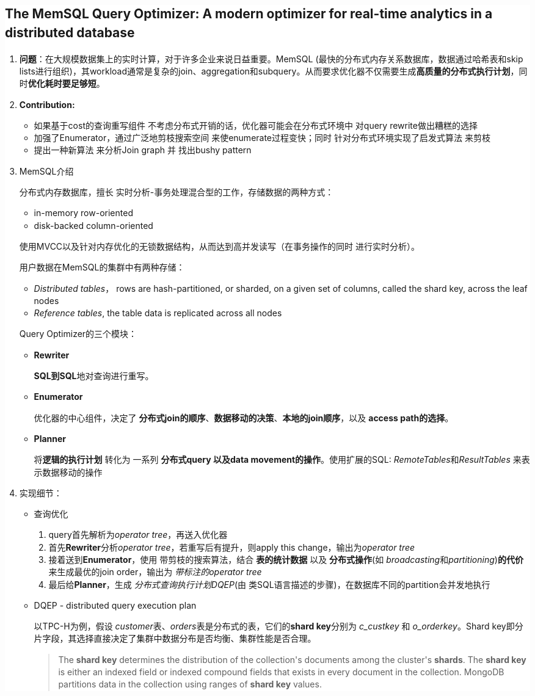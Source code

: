## The MemSQL Query Optimizer: A modern optimizer for real-time analytics in a distributed database

1. **问题**：在大规模数据集上的实时计算，对于许多企业来说日益重要。MemSQL (最快的分布式内存关系数据库，数据通过哈希表和skip lists进行组织)，其workload通常是复杂的join、aggregation和subquery。从而要求优化器不仅需要生成**高质量的分布式执行计划**，同时**优化耗时要足够短**。

2. **Contribution:**

   - 如果基于cost的查询重写组件 不考虑分布式开销的话，优化器可能会在分布式环境中 对query rewrite做出糟糕的选择
   - 加强了Enumerator，通过广泛地剪枝搜索空间 来使enumerate过程变快；同时 针对分布式环境实现了启发式算法 来剪枝
   - 提出一种新算法 来分析Join graph 并 找出bushy pattern

3. MemSQL介绍

   分布式内存数据库，擅长 实时分析-事务处理混合型的工作，存储数据的两种方式：

   - in-memory row-oriented
   - disk-backed column-oriented

   使用MVCC以及针对内存优化的无锁数据结构，从而达到高并发读写（在事务操作的同时 进行实时分析）。

   用户数据在MemSQL的集群中有两种存储：

   - *Distributed tables*， rows are hash-partitioned, or sharded, on a given set of columns, called the shard  key,  across the leaf nodes
   - *Reference tables*,  the table data is replicated across all nodes

   Query  Optimizer的三个模块：

   - **Rewriter**

     **SQL到SQL**地对查询进行重写。

   - **Enumerator**

     优化器的中心组件，决定了 **分布式join的顺序**、**数据移动的决策**、**本地的join顺序**，以及 **access path的选择**。

   - **Planner**

     将**逻辑的执行计划** 转化为 一系列 **分布式query 以及data movement的操作**。使用扩展的SQL: *RemoteTables*和*ResultTables* 来表示数据移动的操作

4. 实现细节：

   - 查询优化
     1. query首先解析为*operator tree*，再送入优化器
     2. 首先**Rewriter**分析*operator tree*，若重写后有提升，则apply this change，输出为*operator tree*
     3. 接着送到**Enumerator**，使用 带剪枝的搜索算法，结合 **表的统计数据** 以及 **分布式操作**(如 *broadcasting*和*partitioning*)**的代价** 来生成最优的join order，输出为 *带标注的operator tree*
     4. 最后给**Planner**，生成 *分布式查询执行计划DQEP*(由 类SQL语言描述的步骤)，在数据库不同的partition会并发地执行

   - DQEP - distributed query execution plan

     以TPC-H为例，假设 *customer*表、*orders*表是分布式的表，它们的**shard key**分别为 *c_custkey* 和 *o_orderkey*。Shard key即分片字段，其选择直接决定了集群中数据分布是否均衡、集群性能是否合理。

     > The **shard key** determines the distribution of the collection's documents among the cluster's **shards**. The **shard key** is either an indexed field or indexed compound fields that exists in every document in the collection. MongoDB partitions data in the collection using ranges of **shard key** values.
